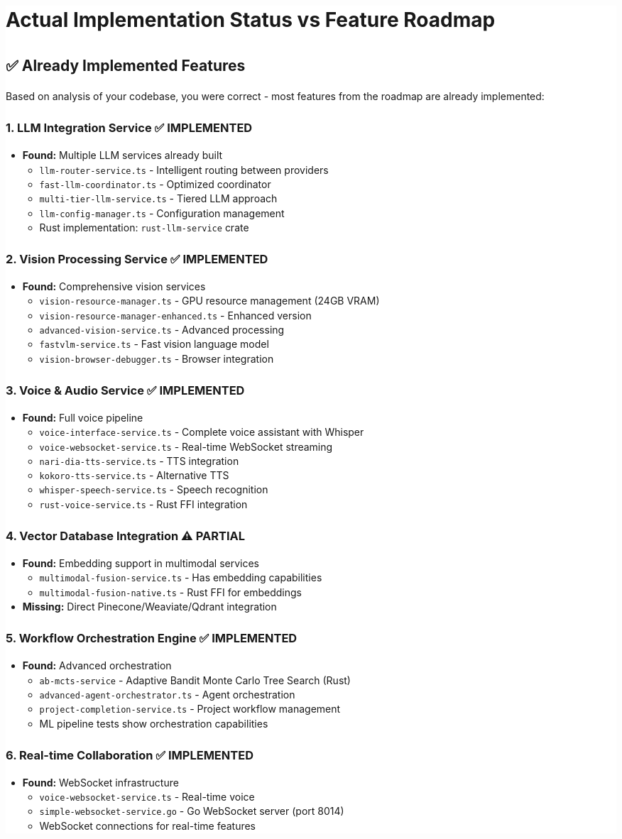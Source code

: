 # Actual Implementation Status vs Feature Roadmap

## ✅ Already Implemented Features

Based on analysis of your codebase, you were correct - most features from the roadmap are already implemented:

### 1. **LLM Integration Service** ✅ IMPLEMENTED
- **Found:** Multiple LLM services already built
  - `llm-router-service.ts` - Intelligent routing between providers
  - `fast-llm-coordinator.ts` - Optimized coordinator
  - `multi-tier-llm-service.ts` - Tiered LLM approach
  - `llm-config-manager.ts` - Configuration management
  - Rust implementation: `rust-llm-service` crate

### 2. **Vision Processing Service** ✅ IMPLEMENTED  
- **Found:** Comprehensive vision services
  - `vision-resource-manager.ts` - GPU resource management (24GB VRAM)
  - `vision-resource-manager-enhanced.ts` - Enhanced version
  - `advanced-vision-service.ts` - Advanced processing
  - `fastvlm-service.ts` - Fast vision language model
  - `vision-browser-debugger.ts` - Browser integration

### 3. **Voice & Audio Service** ✅ IMPLEMENTED
- **Found:** Full voice pipeline
  - `voice-interface-service.ts` - Complete voice assistant with Whisper
  - `voice-websocket-service.ts` - Real-time WebSocket streaming
  - `nari-dia-tts-service.ts` - TTS integration  
  - `kokoro-tts-service.ts` - Alternative TTS
  - `whisper-speech-service.ts` - Speech recognition
  - `rust-voice-service.ts` - Rust FFI integration

### 4. **Vector Database Integration** ⚠️ PARTIAL
- **Found:** Embedding support in multimodal services
  - `multimodal-fusion-service.ts` - Has embedding capabilities
  - `multimodal-fusion-native.ts` - Rust FFI for embeddings
- **Missing:** Direct Pinecone/Weaviate/Qdrant integration

### 5. **Workflow Orchestration Engine** ✅ IMPLEMENTED
- **Found:** Advanced orchestration
  - `ab-mcts-service` - Adaptive Bandit Monte Carlo Tree Search (Rust)
  - `advanced-agent-orchestrator.ts` - Agent orchestration
  - `project-completion-service.ts` - Project workflow management
  - ML pipeline tests show orchestration capabilities

### 6. **Real-time Collaboration** ✅ IMPLEMENTED
- **Found:** WebSocket infrastructure
  - `voice-websocket-service.ts` - Real-time voice
  - `simple-websocket-service.go` - Go WebSocket server (port 8014)
  - WebSocket connections for real-time features
